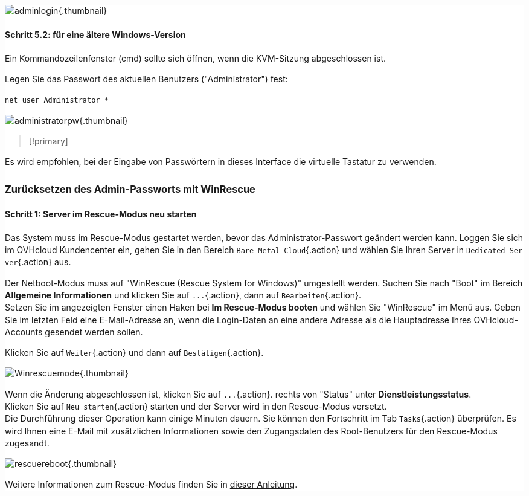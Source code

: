 ![adminlogin](images/adminpw_win_06.png){.thumbnail}

#### Schritt 5.2: für eine ältere Windows-Version

Ein Kommandozeilenfenster (cmd) sollte sich öffnen, wenn die KVM-Sitzung abgeschlossen ist.

Legen Sie das Passwort des aktuellen Benutzers ("Administrator") fest:

```
net user Administrator *
```

![administratorpw](images/adminpw_win_07.png){.thumbnail}

> [!primary]
>
Es wird empfohlen, bei der Eingabe von Passwörtern in dieses Interface die virtuelle Tastatur zu verwenden.
>


### Zurücksetzen des Admin-Passworts mit WinRescue <a name="winrescue"></a>

#### Schritt 1: Server im Rescue-Modus neu starten <a name="bootinwinrescue"></a>

Das System muss im Rescue-Modus gestartet werden, bevor das Administrator-Passwort geändert werden kann. Loggen Sie sich im [OVHcloud Kundencenter](https://www.ovh.com/auth/?action=gotomanager&from=https://www.ovh.de/&ovhSubsidiary=de) ein, gehen Sie in den Bereich `Bare Metal Cloud`{.action} und wählen Sie Ihren Server in `Dedicated Server`{.action} aus.

Der Netboot-Modus muss auf "WinRescue (Rescue System for Windows)" umgestellt werden. Suchen Sie nach "Boot" im Bereich **Allgemeine Informationen** und klicken Sie auf `...`{.action}, dann auf `Bearbeiten`{.action}.
<br>Setzen Sie im angezeigten Fenster einen Haken bei **Im Rescue-Modus booten** und wählen Sie "WinRescue" im Menü aus. Geben Sie im letzten Feld eine E-Mail-Adresse an, wenn die Login-Daten an eine andere Adresse als die Hauptadresse Ihres OVHcloud-Accounts gesendet werden sollen. 

Klicken Sie auf `Weiter`{.action} und dann auf `Bestätigen`{.action}.

![Winrescuemode](images/adminpw_win_008.png){.thumbnail}

Wenn die Änderung abgeschlossen ist, klicken Sie auf `...`{.action}. rechts von "Status" unter **Dienstleistungsstatus**.
<br>Klicken Sie auf `Neu starten`{.action} starten und der Server wird in den Rescue-Modus versetzt.<br>
Die Durchführung dieser Operation kann einige Minuten dauern. Sie können den Fortschritt im Tab `Tasks`{.action} überprüfen. Es wird Ihnen eine E-Mail mit zusätzlichen Informationen sowie den Zugangsdaten des Root-Benutzers für den Rescue-Modus zugesandt.

![rescuereboot](images/adminpw_win_02.png){.thumbnail}

Weitere Informationen zum Rescue-Modus finden Sie in [dieser Anleitung](../ovh-rescue/).
